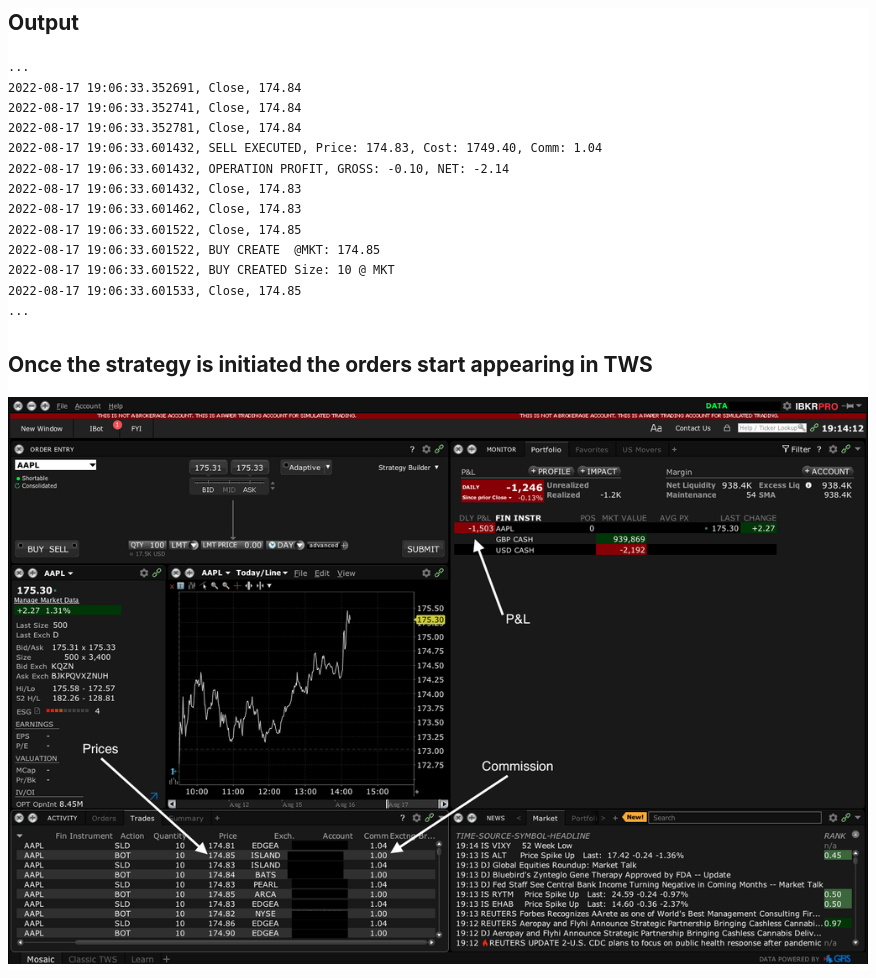 ```python
```

Output
------
```
...
2022-08-17 19:06:33.352691, Close, 174.84
2022-08-17 19:06:33.352741, Close, 174.84
2022-08-17 19:06:33.352781, Close, 174.84
2022-08-17 19:06:33.601432, SELL EXECUTED, Price: 174.83, Cost: 1749.40, Comm: 1.04
2022-08-17 19:06:33.601432, OPERATION PROFIT, GROSS: -0.10, NET: -2.14
2022-08-17 19:06:33.601432, Close, 174.83
2022-08-17 19:06:33.601462, Close, 174.83
2022-08-17 19:06:33.601522, Close, 174.85
2022-08-17 19:06:33.601522, BUY CREATE  @MKT: 174.85
2022-08-17 19:06:33.601522, BUY CREATED Size: 10 @ MKT
2022-08-17 19:06:33.601533, Close, 174.85
...
```

Once the strategy is initiated the orders start appearing in TWS
----------------------------------------------------------------

![Main Trading](images/image-07.png "Main Trading")
